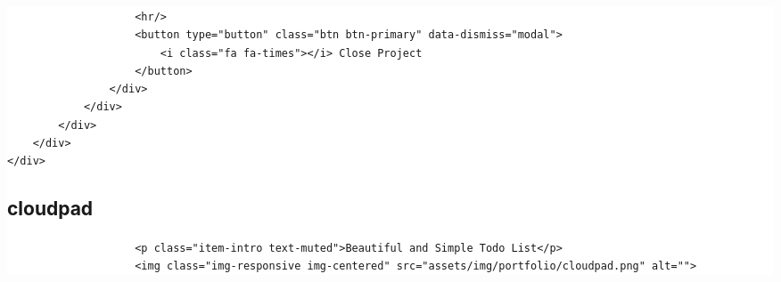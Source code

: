                         <hr/>
                        <button type="button" class="btn btn-primary" data-dismiss="modal">
                            <i class="fa fa-times"></i> Close Project
                        </button>
                    </div>
                </div>
            </div>
        </div>
    </div>
</div>


<div class="portfolio-modal modal fade" id="portfolioModal-cloudpad" tabindex="-1" role="dialog" aria-hidden="true">
    <div class="modal-content">
        <div class="close-modal" data-dismiss="modal">
            <div class="lr">
                <div class="rl">
                </div>
            </div>
        </div>
        <div class="container">
            <div class="row">
                <div class="col-lg-8 col-lg-offset-2">
                    <div class="modal-body">
                        <h2>cloudpad</h2>

                        <p class="item-intro text-muted">Beautiful and Simple Todo List</p>
                        <img class="img-responsive img-centered" src="assets/img/portfolio/cloudpad.png" alt="">
